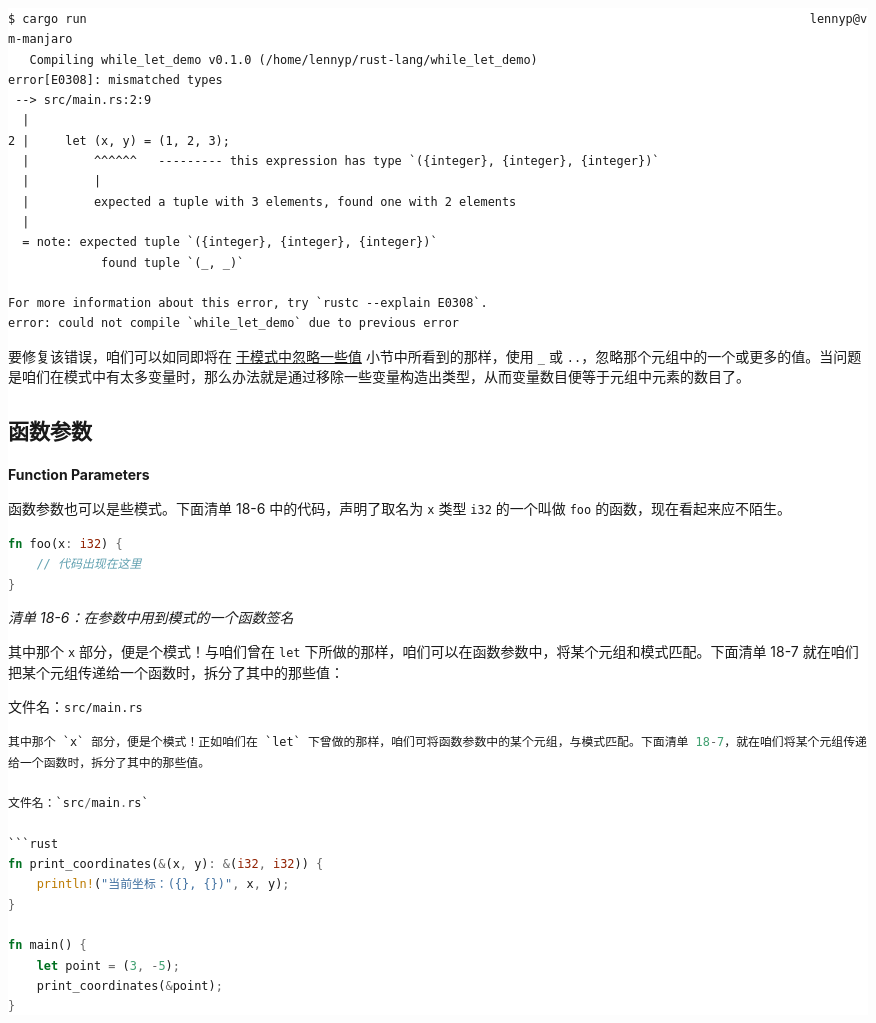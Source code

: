 
```console
$ cargo run                                                                                                     lennyp@vm-manjaro
   Compiling while_let_demo v0.1.0 (/home/lennyp/rust-lang/while_let_demo)
error[E0308]: mismatched types
 --> src/main.rs:2:9
  |
2 |     let (x, y) = (1, 2, 3);
  |         ^^^^^^   --------- this expression has type `({integer}, {integer}, {integer})`
  |         |
  |         expected a tuple with 3 elements, found one with 2 elements
  |
  = note: expected tuple `({integer}, {integer}, {integer})`
             found tuple `(_, _)`

For more information about this error, try `rustc --explain E0308`.
error: could not compile `while_let_demo` due to previous error
```

要修复该错误，咱们可以如同即将在 [于模式中忽略一些值](#忽略模式中的某些值ignoring-values-in-a-pattern) 小节中所看到的那样，使用 `_` 或 `..`，忽略那个元组中的一个或更多的值。当问题是咱们在模式中有太多变量时，那么办法就是通过移除一些变量构造出类型，从而变量数目便等于元组中元素的数目了。


## 函数参数

**Function Parameters**


函数参数也可以是些模式。下面清单 18-6 中的代码，声明了取名为 `x` 类型 `i32` 的一个叫做 `foo` 的函数，现在看起来应不陌生。

```rust
fn foo(x: i32) {
    // 代码出现在这里
}
```

*清单 18-6：在参数中用到模式的一个函数签名*

其中那个 `x` 部分，便是个模式！与咱们曾在 `let` 下所做的那样，咱们可以在函数参数中，将某个元组和模式匹配。下面清单 18-7 就在咱们把某个元组传递给一个函数时，拆分了其中的那些值：

文件名：`src/main.rs`

```rust
其中那个 `x` 部分，便是个模式！正如咱们在 `let` 下曾做的那样，咱们可将函数参数中的某个元组，与模式匹配。下面清单 18-7，就在咱们将某个元组传递给一个函数时，拆分了其中的那些值。

文件名：`src/main.rs`

```rust
fn print_coordinates(&(x, y): &(i32, i32)) {
    println!("当前坐标：({}, {})", x, y);
}

fn main() {
    let point = (3, -5);
    print_coordinates(&point);
}
```
